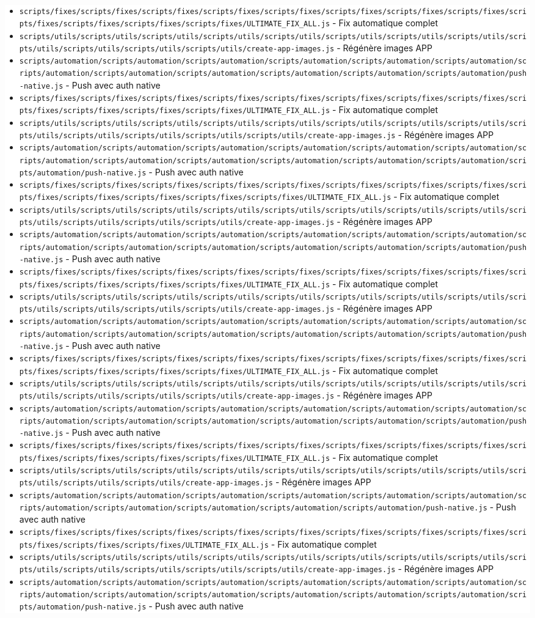 - `scripts/fixes/scripts/fixes/scripts/fixes/scripts/fixes/scripts/fixes/scripts/fixes/scripts/fixes/scripts/fixes/scripts/fixes/scripts/fixes/scripts/fixes/scripts/fixes/ULTIMATE_FIX_ALL.js` - Fix automatique complet
- `scripts/utils/scripts/utils/scripts/utils/scripts/utils/scripts/utils/scripts/utils/scripts/utils/scripts/utils/scripts/utils/scripts/utils/scripts/utils/scripts/utils/create-app-images.js` - Régénère images APP
- `scripts/automation/scripts/automation/scripts/automation/scripts/automation/scripts/automation/scripts/automation/scripts/automation/scripts/automation/scripts/automation/scripts/automation/scripts/automation/scripts/automation/push-native.js` - Push avec auth native
- `scripts/fixes/scripts/fixes/scripts/fixes/scripts/fixes/scripts/fixes/scripts/fixes/scripts/fixes/scripts/fixes/scripts/fixes/scripts/fixes/scripts/fixes/scripts/fixes/ULTIMATE_FIX_ALL.js` - Fix automatique complet
- `scripts/utils/scripts/utils/scripts/utils/scripts/utils/scripts/utils/scripts/utils/scripts/utils/scripts/utils/scripts/utils/scripts/utils/scripts/utils/scripts/utils/scripts/utils/create-app-images.js` - Régénère images APP
- `scripts/automation/scripts/automation/scripts/automation/scripts/automation/scripts/automation/scripts/automation/scripts/automation/scripts/automation/scripts/automation/scripts/automation/scripts/automation/scripts/automation/scripts/automation/push-native.js` - Push avec auth native
- `scripts/fixes/scripts/fixes/scripts/fixes/scripts/fixes/scripts/fixes/scripts/fixes/scripts/fixes/scripts/fixes/scripts/fixes/scripts/fixes/scripts/fixes/scripts/fixes/scripts/fixes/ULTIMATE_FIX_ALL.js` - Fix automatique complet
- `scripts/utils/scripts/utils/scripts/utils/scripts/utils/scripts/utils/scripts/utils/scripts/utils/scripts/utils/scripts/utils/scripts/utils/scripts/utils/scripts/utils/create-app-images.js` - Régénère images APP
- `scripts/automation/scripts/automation/scripts/automation/scripts/automation/scripts/automation/scripts/automation/scripts/automation/scripts/automation/scripts/automation/scripts/automation/scripts/automation/scripts/automation/push-native.js` - Push avec auth native
- `scripts/fixes/scripts/fixes/scripts/fixes/scripts/fixes/scripts/fixes/scripts/fixes/scripts/fixes/scripts/fixes/scripts/fixes/scripts/fixes/scripts/fixes/scripts/fixes/ULTIMATE_FIX_ALL.js` - Fix automatique complet
- `scripts/utils/scripts/utils/scripts/utils/scripts/utils/scripts/utils/scripts/utils/scripts/utils/scripts/utils/scripts/utils/scripts/utils/scripts/utils/scripts/utils/create-app-images.js` - Régénère images APP
- `scripts/automation/scripts/automation/scripts/automation/scripts/automation/scripts/automation/scripts/automation/scripts/automation/scripts/automation/scripts/automation/scripts/automation/scripts/automation/scripts/automation/push-native.js` - Push avec auth native
- `scripts/fixes/scripts/fixes/scripts/fixes/scripts/fixes/scripts/fixes/scripts/fixes/scripts/fixes/scripts/fixes/scripts/fixes/scripts/fixes/scripts/fixes/scripts/fixes/ULTIMATE_FIX_ALL.js` - Fix automatique complet
- `scripts/utils/scripts/utils/scripts/utils/scripts/utils/scripts/utils/scripts/utils/scripts/utils/scripts/utils/scripts/utils/scripts/utils/scripts/utils/scripts/utils/create-app-images.js` - Régénère images APP
- `scripts/automation/scripts/automation/scripts/automation/scripts/automation/scripts/automation/scripts/automation/scripts/automation/scripts/automation/scripts/automation/scripts/automation/scripts/automation/scripts/automation/push-native.js` - Push avec auth native
- `scripts/fixes/scripts/fixes/scripts/fixes/scripts/fixes/scripts/fixes/scripts/fixes/scripts/fixes/scripts/fixes/scripts/fixes/scripts/fixes/scripts/fixes/scripts/fixes/ULTIMATE_FIX_ALL.js` - Fix automatique complet
- `scripts/utils/scripts/utils/scripts/utils/scripts/utils/scripts/utils/scripts/utils/scripts/utils/scripts/utils/scripts/utils/scripts/utils/scripts/utils/create-app-images.js` - Régénère images APP
- `scripts/automation/scripts/automation/scripts/automation/scripts/automation/scripts/automation/scripts/automation/scripts/automation/scripts/automation/scripts/automation/scripts/automation/scripts/automation/push-native.js` - Push avec auth native
- `scripts/fixes/scripts/fixes/scripts/fixes/scripts/fixes/scripts/fixes/scripts/fixes/scripts/fixes/scripts/fixes/scripts/fixes/scripts/fixes/scripts/fixes/ULTIMATE_FIX_ALL.js` - Fix automatique complet
- `scripts/utils/scripts/utils/scripts/utils/scripts/utils/scripts/utils/scripts/utils/scripts/utils/scripts/utils/scripts/utils/scripts/utils/scripts/utils/scripts/utils/scripts/utils/create-app-images.js` - Régénère images APP
- `scripts/automation/scripts/automation/scripts/automation/scripts/automation/scripts/automation/scripts/automation/scripts/automation/scripts/automation/scripts/automation/scripts/automation/scripts/automation/scripts/automation/scripts/automation/push-native.js` - Push avec auth native
